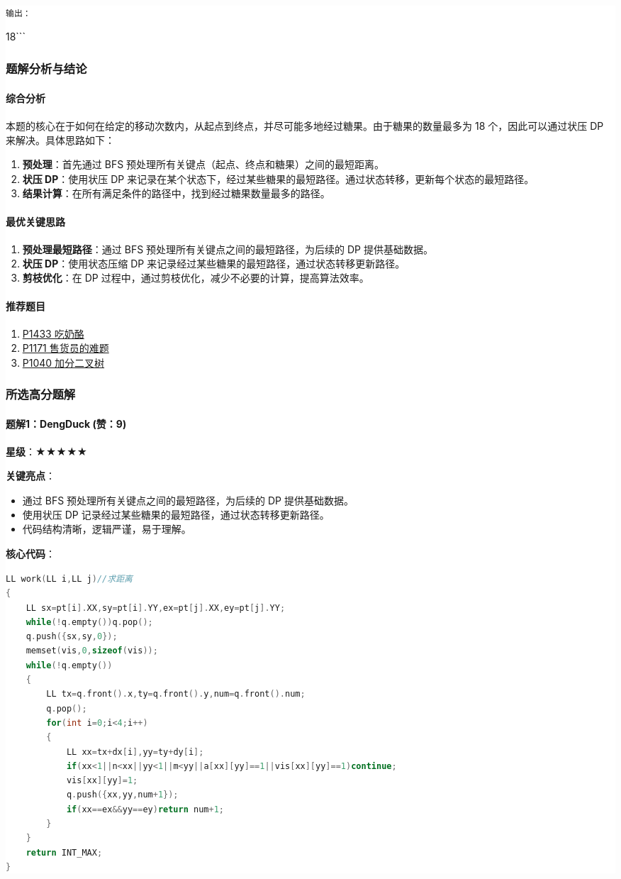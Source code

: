 ```
输出：

```
18```

### 题解分析与结论

#### 综合分析

本题的核心在于如何在给定的移动次数内，从起点到终点，并尽可能多地经过糖果。由于糖果的数量最多为 $18$ 个，因此可以通过状压 DP 来解决。具体思路如下：

1. **预处理**：首先通过 BFS 预处理所有关键点（起点、终点和糖果）之间的最短距离。
2. **状压 DP**：使用状压 DP 来记录在某个状态下，经过某些糖果的最短路径。通过状态转移，更新每个状态的最短路径。
3. **结果计算**：在所有满足条件的路径中，找到经过糖果数量最多的路径。

#### 最优关键思路

1. **预处理最短路径**：通过 BFS 预处理所有关键点之间的最短路径，为后续的 DP 提供基础数据。
2. **状压 DP**：使用状态压缩 DP 来记录经过某些糖果的最短路径，通过状态转移更新路径。
3. **剪枝优化**：在 DP 过程中，通过剪枝优化，减少不必要的计算，提高算法效率。

#### 推荐题目

1. [P1433 吃奶酪](https://www.luogu.com.cn/problem/P1433)
2. [P1171 售货员的难题](https://www.luogu.com.cn/problem/P1171)
3. [P1040 加分二叉树](https://www.luogu.com.cn/problem/P1040)

### 所选高分题解

#### 题解1：DengDuck (赞：9)

**星级**：★★★★★

**关键亮点**：
- 通过 BFS 预处理所有关键点之间的最短路径，为后续的 DP 提供基础数据。
- 使用状压 DP 记录经过某些糖果的最短路径，通过状态转移更新路径。
- 代码结构清晰，逻辑严谨，易于理解。

**核心代码**：

```cpp
LL work(LL i,LL j)//求距离
{
    LL sx=pt[i].XX,sy=pt[i].YY,ex=pt[j].XX,ey=pt[j].YY;
    while(!q.empty())q.pop();
    q.push({sx,sy,0});
    memset(vis,0,sizeof(vis));
    while(!q.empty())
    {
        LL tx=q.front().x,ty=q.front().y,num=q.front().num;
        q.pop();
        for(int i=0;i<4;i++)
        {
            LL xx=tx+dx[i],yy=ty+dy[i];
            if(xx<1||n<xx||yy<1||m<yy||a[xx][yy]==1||vis[xx][yy]==1)continue;
            vis[xx][yy]=1;
            q.push({xx,yy,num+1});
            if(xx==ex&&yy==ey)return num+1;
        }
    }
    return INT_MAX;
}
```


[problemUrl]: https://atcoder.jp/contests/abc301/tasks/abc301_e